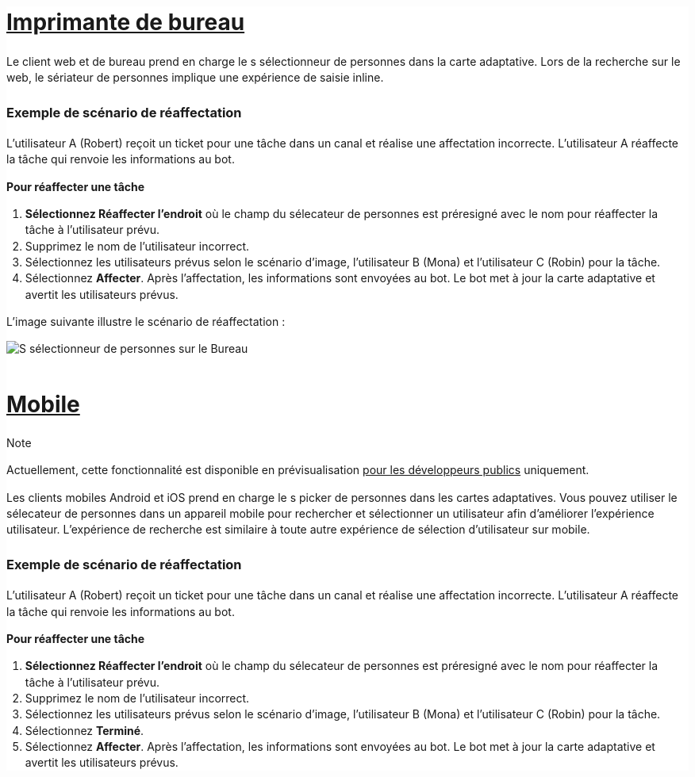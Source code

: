 # <a name="desktop"></a>[Imprimante de bureau](#tab/desktop)

Le client web et de bureau prend en charge le s sélectionneur de personnes dans la carte adaptative. Lors de la recherche sur le web, le sériateur de personnes implique une expérience de saisie inline.

### <a name="reassignment-scenario-example"></a>Exemple de scénario de réaffectation

L’utilisateur A (Robert) reçoit un ticket pour une tâche dans un canal et réalise une affectation incorrecte. L’utilisateur A réaffecte la tâche qui renvoie les informations au bot. 

**Pour réaffecter une tâche**

1. **Sélectionnez Réaffecter l’endroit** où le champ du sélecateur de personnes est préresigné avec le nom pour réaffecter la tâche à l’utilisateur prévu.
1. Supprimez le nom de l’utilisateur incorrect. 
1. Sélectionnez les utilisateurs prévus selon le scénario d’image, l’utilisateur B (Mona) et l’utilisateur C (Robin) pour la tâche. 
1. Sélectionnez **Affecter**. Après l’affectation, les informations sont envoyées au bot. 
   Le bot met à jour la carte adaptative et avertit les utilisateurs prévus. 
 
L’image suivante illustre le scénario de réaffectation :    

![S sélectionneur de personnes sur le Bureau](../../assets/images/cards/desktoppp.gif)

# <a name="mobile"></a>[Mobile](#tab/mobile)

> [!NOTE]
> Actuellement, cette fonctionnalité est disponible en prévisualisation [pour les développeurs publics](../../resources/dev-preview/developer-preview-intro.md#public-developer-preview-for-microsoft-teams) uniquement.

Les clients mobiles Android et iOS prend en charge le s picker de personnes dans les cartes adaptatives. Vous pouvez utiliser le sélecateur de personnes dans un appareil mobile pour rechercher et sélectionner un utilisateur afin d’améliorer l’expérience utilisateur. L’expérience de recherche est similaire à toute autre expérience de sélection d’utilisateur sur mobile.

### <a name="reassignment-scenario-example"></a>Exemple de scénario de réaffectation

L’utilisateur A (Robert) reçoit un ticket pour une tâche dans un canal et réalise une affectation incorrecte. L’utilisateur A réaffecte la tâche qui renvoie les informations au bot. 

**Pour réaffecter une tâche**

1. **Sélectionnez Réaffecter l’endroit** où le champ du sélecateur de personnes est préresigné avec le nom pour réaffecter la tâche à l’utilisateur prévu.
1. Supprimez le nom de l’utilisateur incorrect.
1. Sélectionnez les utilisateurs prévus selon le scénario d’image, l’utilisateur B (Mona) et l’utilisateur C (Robin) pour la tâche.
1. Sélectionnez **Terminé**.
1. Sélectionnez **Affecter**. Après l’affectation, les informations sont envoyées au bot. 
   Le bot met à jour la carte adaptative et avertit les utilisateurs prévus. 
